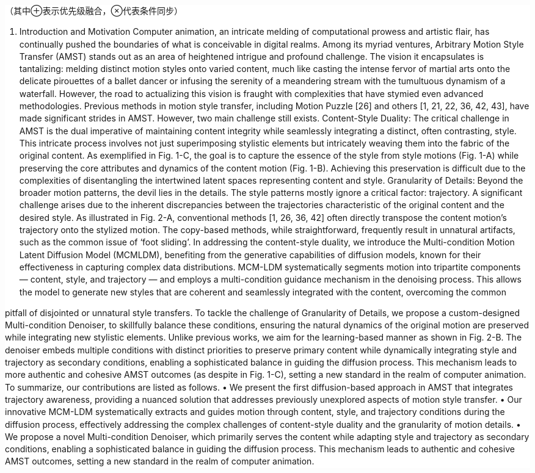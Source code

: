 （其中$\oplus$表示优先级融合，$\otimes$代表条件同步）

1. Introduction and Motivation Computer animation, an intricate melding of computational prowess and artistic flair, has continually pushed the boundaries of what is conceivable in digital realms. Among its myriad ventures, Arbitrary Motion Style Transfer (AMST) stands out as an area of heightened intrigue and profound challenge. The vision it encapsulates is tantalizing: melding distinct motion styles onto varied content, much like casting the intense fervor of martial arts onto the delicate pirouettes of a ballet dancer or infusing the serenity of a meandering stream with the tumultuous dynamism of a waterfall. However, the road to actualizing this vision is fraught with complexities that have stymied even advanced methodologies. Previous methods in motion style transfer, including Motion Puzzle [26] and others [1, 21, 22, 36, 42, 43], have made significant strides in AMST. However, two main challenge still exists. Content-Style Duality: The critical challenge in AMST is the dual imperative of maintaining content integrity while seamlessly integrating a distinct, often contrasting, style. This intricate process involves not just superimposing stylistic elements but intricately weaving them into the fabric of the original content. As exemplified in Fig. 1-C, the goal is to capture the essence of the style from style motions (Fig. 1-A) while preserving the core attributes and dynamics of the content motion (Fig. 1-B). Achieving this preservation is difficult due to the complexities of disentangling the intertwined latent spaces representing content and style. Granularity of Details: Beyond the broader motion patterns, the devil lies in the details. The style patterns mostly ignore a critical factor: trajectory. A significant challenge arises due to the inherent discrepancies between the trajectories characteristic of the original content and the desired style. As illustrated in Fig. 2-A, conventional methods [1, 26, 36, 42] often directly transpose the content motion’s trajectory onto the stylized motion. The copy-based methods, while straightforward, frequently result in unnatural artifacts, such as the common issue of ‘foot sliding’. In addressing the content-style duality, we introduce the Multi-condition Motion Latent Diffusion Model (MCMLDM), benefiting from the generative capabilities of diffusion models, known for their effectiveness in capturing complex data distributions. MCM-LDM systematically segments motion into tripartite components — content, style, and trajectory — and employs a multi-condition guidance mechanism in the denoising process. This allows the model to generate new styles that are coherent and seamlessly integrated with the content, overcoming the common

pitfall of disjointed or unnatural style transfers. To tackle the challenge of Granularity of Details, we propose a custom-designed Multi-condition Denoiser, to skillfully balance these conditions, ensuring the natural dynamics of the original motion are preserved while integrating new stylistic elements. Unlike previous works, we aim for the learning-based manner as shown in Fig. 2-B. The denoiser embeds multiple conditions with distinct priorities to preserve primary content while dynamically integrating style and trajectory as secondary conditions, enabling a sophisticated balance in guiding the diffusion process. This mechanism leads to more authentic and cohesive AMST outcomes (as despite in Fig. 1-C), setting a new standard in the realm of computer animation. To summarize, our contributions are listed as follows. • We present the first diffusion-based approach in AMST that integrates trajectory awareness, providing a nuanced solution that addresses previously unexplored aspects of motion style transfer. • Our innovative MCM-LDM systematically extracts and guides motion through content, style, and trajectory conditions during the diffusion process, effectively addressing the complex challenges of content-style duality and the granularity of motion details. • We propose a novel Multi-condition Denoiser, which primarily serves the content while adapting style and trajectory as secondary conditions, enabling a sophisticated balance in guiding the diffusion process. This mechanism leads to authentic and cohesive AMST outcomes, setting a new standard in the realm of computer animation.


